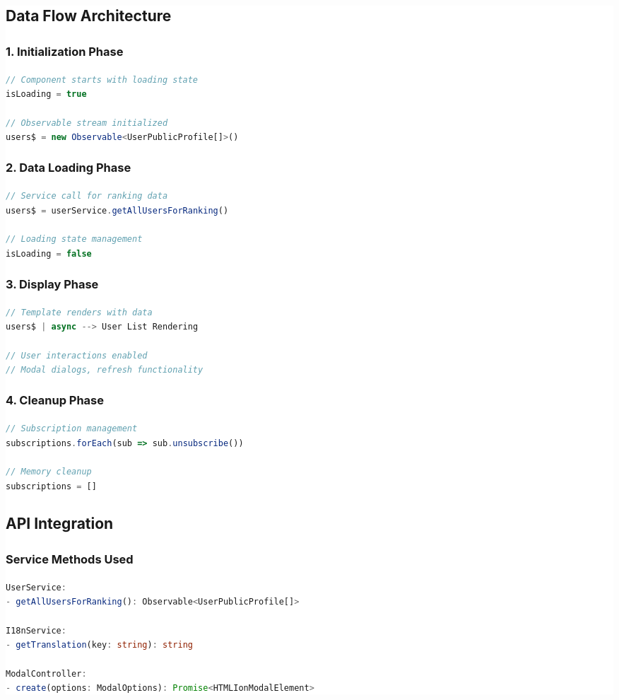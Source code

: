 ## Data Flow Architecture

### 1. Initialization Phase
```typescript
// Component starts with loading state
isLoading = true

// Observable stream initialized
users$ = new Observable<UserPublicProfile[]>()
```

### 2. Data Loading Phase
```typescript
// Service call for ranking data
users$ = userService.getAllUsersForRanking()

// Loading state management
isLoading = false
```

### 3. Display Phase
```typescript
// Template renders with data
users$ | async --> User List Rendering

// User interactions enabled
// Modal dialogs, refresh functionality
```

### 4. Cleanup Phase
```typescript
// Subscription management
subscriptions.forEach(sub => sub.unsubscribe())

// Memory cleanup
subscriptions = []
```

## API Integration

### Service Methods Used
```typescript
UserService:
- getAllUsersForRanking(): Observable<UserPublicProfile[]>

I18nService:
- getTranslation(key: string): string

ModalController:
- create(options: ModalOptions): Promise<HTMLIonModalElement>
```
